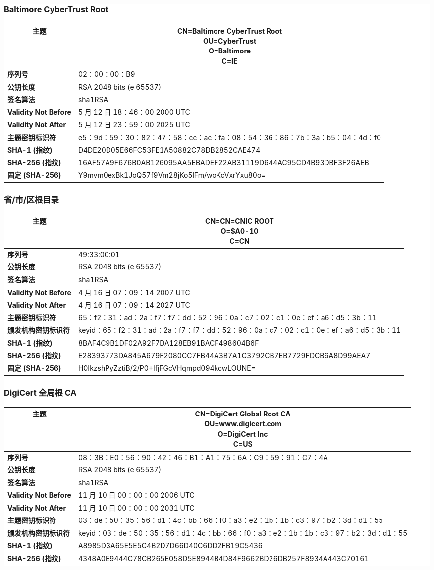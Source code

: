 ### <a name="baltimore-cybertrust-root"></a>**Baltimore CyberTrust Root**

| **主题** | CN=Baltimore CyberTrust Root<br>OU=CyberTrust<br>O=Baltimore<br>C=IE |
| --- | --- |
| **序列号** | 02：00：00：B9 |
| **公钥长度** | RSA 2048 bits (e 65537)  |
| **签名算法** | sha1RSA |
| **Validity Not Before** | 5 月 12 日 18：46：00 2000 UTC |
| **Validity Not After** | 5 月 12 日 23：59：00 2025 UTC |
| **主题密钥标识符** | e5：9d：59：30：82：47：58：cc：ac：fa：08：54：36：86：7b：3a：b5：04：4d：f0 |
| **SHA-1 (指纹)** | D4DE20D05E66FC53FE1A50882C78DB2852CAE474 |
| **SHA-256 (指纹)** | 16AF57A9F676B0AB126095AA5EBADEF22AB31119D644AC95CD4B93DBF3F26AEB |
| **固定 (SHA-256)** | Y9mvm0exBk1JoQ57f9Vm28jKo5lFm/woKcVxrYxu80o= |

### <a name="cnnic-root"></a>**省/市/区根目录**

| **主题** | CN=CN=CNIC ROOT<br>O=$A0-10<br>C=CN |
| --- | --- |
| **序列号** | 49:33:00:01 |
| **公钥长度** | RSA 2048 bits (e 65537)  |
| **签名算法** | sha1RSA |
| **Validity Not Before** | 4 月 16 日 07：09：14 2007 UTC |
| **Validity Not After** | 4 月 16 日 07：09：14 2027 UTC |
| **主题密钥标识符** | 65：f2：31：ad：2a：f7：f7：dd：52：96：0a：c7：02：c1：0e：ef：a6：d5：3b：11 |
| **颁发机构密钥标识符** | keyid：65：f2：31：ad：2a：f7：f7：dd：52：96：0a：c7：02：c1：0e：ef：a6：d5：3b：11 |
| **SHA-1 (指纹)** | 8BAF4C9B1DF02A92F7DA128EB91BACF498604B6F |
| **SHA-256 (指纹)** | E28393773DA845A679F2080CC7FB44A3B7A1C3792CB7EB7729FDCB6A8D99AEA7 |
| **固定 (SHA-256)** | H0IkzshPyZztiB/2/P0+IfjFGcVHqmpd094kcwLOUNE= |

### <a name="digicert-global-root-ca"></a>**DigiCert 全局根 CA**

| **主题** | CN=DigiCert Global Root CA<br>OU=www.digicert.com<br>O=DigiCert Inc<br>C=US |
| --- | --- |
| **序列号** | 08：3B：E0：56：90：42：46：B1：A1：75：6A：C9：59：91：C7：4A |
| **公钥长度** | RSA 2048 bits (e 65537)  |
| **签名算法** | sha1RSA |
| **Validity Not Before** | 11 月 10 日 00：00：00 2006 UTC |
| **Validity Not After** | 11 月 10 日 00：00：00 2031 UTC |
| **主题密钥标识符** | 03：de：50：35：56：d1：4c：bb：66：f0：a3：e2：1b：1b：c3：97：b2：3d：d1：55 |
| **颁发机构密钥标识符** | keyid：03：de：50：35：56：d1：4c：bb：66：f0：a3：e2：1b：1b：c3：97：b2：3d：d1：55 |
| **SHA-1 (指纹)** | A8985D3A65E5E5C4B2D7D66D40C6DD2FB19C5436 |
| **SHA-256 (指纹)** | 4348A0E9444C78CB265E058D5E8944B4D84F9662BD26DB257F8934A443C70161 |